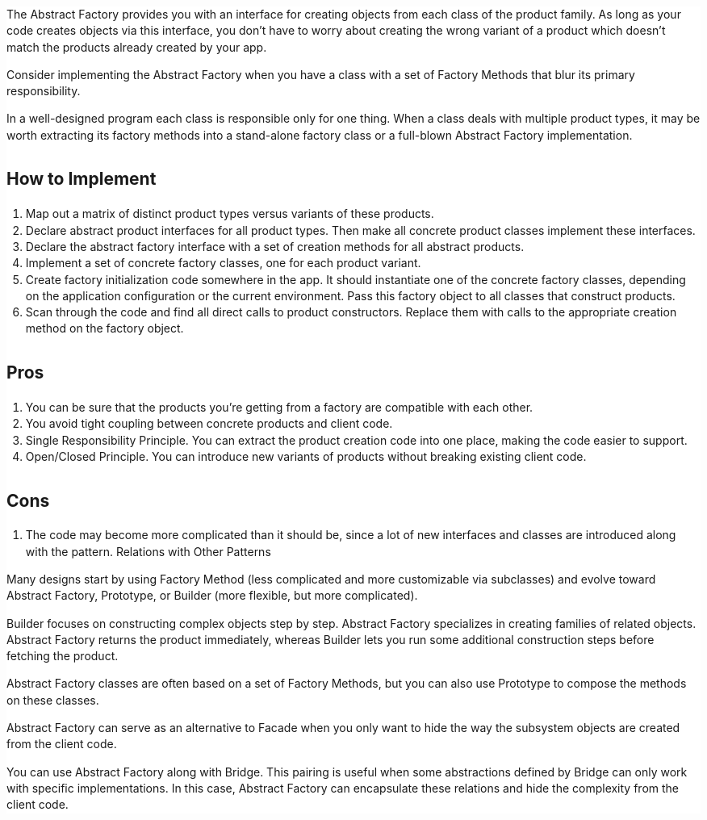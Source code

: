 The Abstract Factory provides you with an interface for creating objects from each class of the product family. As long as your code creates objects via this interface, you don’t have to worry about creating the wrong variant of a product which doesn’t match the products already created by your app.

Consider implementing the Abstract Factory when you have a class with a set of Factory Methods that blur its primary responsibility.

In a well-designed program each class is responsible only for one thing. When a class deals with multiple product types, it may be worth extracting its factory methods into a stand-alone factory class or a full-blown Abstract Factory implementation.

## How to Implement

1. Map out a matrix of distinct product types versus variants of these products.
2. Declare abstract product interfaces for all product types. Then make all concrete product classes implement these interfaces.
3. Declare the abstract factory interface with a set of creation methods for all abstract products.
4. Implement a set of concrete factory classes, one for each product variant.
5. Create factory initialization code somewhere in the app. It should instantiate one of the concrete factory classes, depending on the application configuration or the current environment. Pass this factory object to all classes that construct products.
6. Scan through the code and find all direct calls to product constructors. Replace them with calls to the appropriate creation method on the factory object.

## Pros

1. You can be sure that the products you’re getting from a factory are compatible with each other.
2. You avoid tight coupling between concrete products and client code.
3. Single Responsibility Principle. You can extract the product creation code into one place, making the code easier to support.
4. Open/Closed Principle. You can introduce new variants of products without breaking existing client code.

## Cons
1. The code may become more complicated than it should be, since a lot of new interfaces and classes are introduced along with the pattern.
Relations with Other Patterns

Many designs start by using Factory Method (less complicated and more customizable via subclasses) and evolve toward Abstract Factory, Prototype, or Builder (more flexible, but more complicated).

Builder focuses on constructing complex objects step by step. Abstract Factory specializes in creating families of related objects. Abstract Factory returns the product immediately, whereas Builder lets you run some additional construction steps before fetching the product.

Abstract Factory classes are often based on a set of Factory Methods, but you can also use Prototype to compose the methods on these classes.

Abstract Factory can serve as an alternative to Facade when you only want to hide the way the subsystem objects are created from the client code.

You can use Abstract Factory along with Bridge. This pairing is useful when some abstractions defined by Bridge can only work with specific implementations. In this case, Abstract Factory can encapsulate these relations and hide the complexity from the client code.
